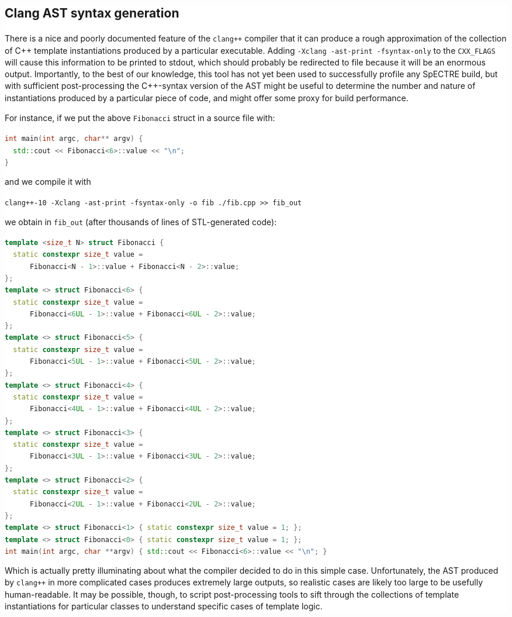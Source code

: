 ## Clang AST syntax generation

There is a nice and poorly documented feature of the `clang++` compiler that it
can produce a rough approximation of the collection of C++ template
instantiations produced by a particular executable.
Adding `-Xclang -ast-print -fsyntax-only` to the `CXX_FLAGS` will cause this
information to be printed to stdout, which should probably be redirected to file
because it will be an enormous output.
Importantly, to the best of our knowledge, this tool has not yet been used to
successfully profile any SpECTRE build, but with sufficient post-processing the
C++-syntax version of the AST might be useful to determine the number and nature
of instantiations produced by a particular piece of code, and might offer some
proxy for build performance.

For instance, if we put the above `Fibonacci` struct in a source file with:
```cpp
int main(int argc, char** argv) {
  std::cout << Fibonacci<6>::value << "\n";
}
```
and we compile it with
```
clang++-10 -Xclang -ast-print -fsyntax-only -o fib ./fib.cpp >> fib_out
```
we obtain in `fib_out` (after thousands of lines of STL-generated code):
```cpp
template <size_t N> struct Fibonacci {
  static constexpr size_t value =
      Fibonacci<N - 1>::value + Fibonacci<N - 2>::value;
};
template <> struct Fibonacci<6> {
  static constexpr size_t value =
      Fibonacci<6UL - 1>::value + Fibonacci<6UL - 2>::value;
};
template <> struct Fibonacci<5> {
  static constexpr size_t value =
      Fibonacci<5UL - 1>::value + Fibonacci<5UL - 2>::value;
};
template <> struct Fibonacci<4> {
  static constexpr size_t value =
      Fibonacci<4UL - 1>::value + Fibonacci<4UL - 2>::value;
};
template <> struct Fibonacci<3> {
  static constexpr size_t value =
      Fibonacci<3UL - 1>::value + Fibonacci<3UL - 2>::value;
};
template <> struct Fibonacci<2> {
  static constexpr size_t value =
      Fibonacci<2UL - 1>::value + Fibonacci<2UL - 2>::value;
};
template <> struct Fibonacci<1> { static constexpr size_t value = 1; };
template <> struct Fibonacci<0> { static constexpr size_t value = 1; };
int main(int argc, char **argv) { std::cout << Fibonacci<6>::value << "\n"; }
```
Which is actually pretty illuminating about what the compiler decided to do in
this simple case.
Unfortunately, the AST produced by `clang++` in more complicated cases produces
extremely large outputs, so realistic cases are likely too large to be usefully
human-readable.
It may be possible, though, to script post-processing tools to sift through the
collections of template instantiations for particular classes to understand
specific cases of template logic.

